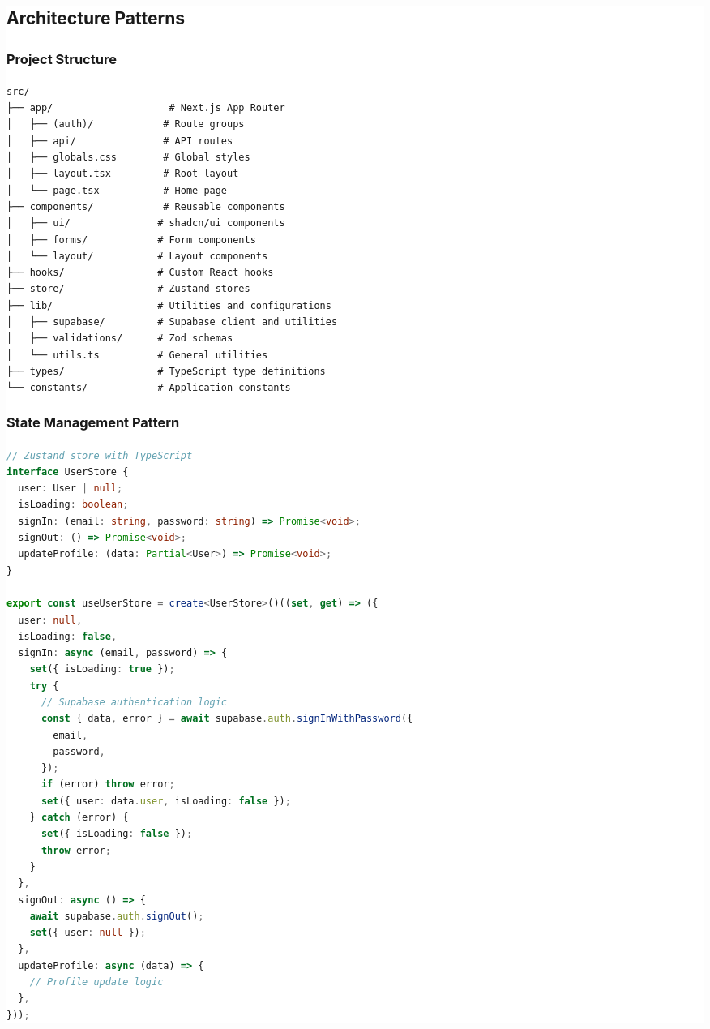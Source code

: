 ## Architecture Patterns

### Project Structure
```
src/
├── app/                    # Next.js App Router
│   ├── (auth)/            # Route groups
│   ├── api/               # API routes
│   ├── globals.css        # Global styles
│   ├── layout.tsx         # Root layout
│   └── page.tsx           # Home page
├── components/            # Reusable components
│   ├── ui/               # shadcn/ui components
│   ├── forms/            # Form components
│   └── layout/           # Layout components
├── hooks/                # Custom React hooks
├── store/                # Zustand stores
├── lib/                  # Utilities and configurations
│   ├── supabase/         # Supabase client and utilities
│   ├── validations/      # Zod schemas
│   └── utils.ts          # General utilities
├── types/                # TypeScript type definitions
└── constants/            # Application constants
```

### State Management Pattern
```typescript
// Zustand store with TypeScript
interface UserStore {
  user: User | null;
  isLoading: boolean;
  signIn: (email: string, password: string) => Promise<void>;
  signOut: () => Promise<void>;
  updateProfile: (data: Partial<User>) => Promise<void>;
}

export const useUserStore = create<UserStore>()((set, get) => ({
  user: null,
  isLoading: false,
  signIn: async (email, password) => {
    set({ isLoading: true });
    try {
      // Supabase authentication logic
      const { data, error } = await supabase.auth.signInWithPassword({
        email,
        password,
      });
      if (error) throw error;
      set({ user: data.user, isLoading: false });
    } catch (error) {
      set({ isLoading: false });
      throw error;
    }
  },
  signOut: async () => {
    await supabase.auth.signOut();
    set({ user: null });
  },
  updateProfile: async (data) => {
    // Profile update logic
  },
}));
```